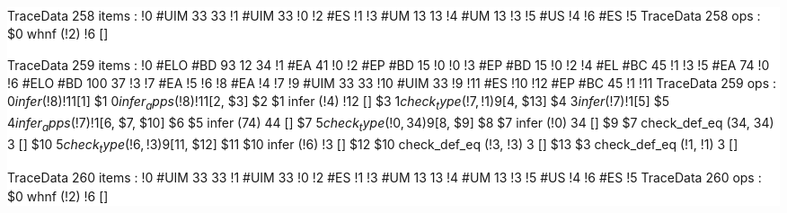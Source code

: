 
TraceData 258 items :
    !0 #UIM 33 33
    !1 #UIM 33 !0
    !2 #ES !1
    !3 #UM 13 13
    !4 #UM 13 !3
    !5 #US !4
    !6 #ES !5
TraceData 258 ops :
    $0 whnf (!2) !6 []


TraceData 259 items :
    !0 #ELO #BD 93 12 34
    !1 #EA 41 !0
    !2 #EP #BD 15 !0 !0
    !3 #EP #BD 15 !0 !2
    !4 #EL #BC 45 !1 !3
    !5 #EA 74 !0
    !6 #ELO #BD 100 37 !3
    !7 #EA !5 !6
    !8 #EA !4 !7
    !9 #UIM 33 33
    !10 #UIM 33 !9
    !11 #ES !10
    !12 #EP #BC 45 !1 !11
TraceData 259 ops :
    $0 infer (!8) !11 [$1]
    $1 $0 infer_apps (!8) !11 [$2, $3]
    $2 $1 infer (!4) !12 []
    $3 $1 check_type (!7, !1) 9 [$4, $13]
    $4 $3 infer (!7) !1 [$5]
    $5 $4 infer_apps (!7) !1 [$6, $7, $10]
    $6 $5 infer (74) 44 []
    $7 $5 check_type (!0, 34) 9 [$8, $9]
    $8 $7 infer (!0) 34 []
    $9 $7 check_def_eq (34, 34) 3 []
    $10 $5 check_type (!6, !3) 9 [$11, $12]
    $11 $10 infer (!6) !3 []
    $12 $10 check_def_eq (!3, !3) 3 []
    $13 $3 check_def_eq (!1, !1) 3 []


TraceData 260 items :
    !0 #UIM 33 33
    !1 #UIM 33 !0
    !2 #ES !1
    !3 #UM 13 13
    !4 #UM 13 !3
    !5 #US !4
    !6 #ES !5
TraceData 260 ops :
    $0 whnf (!2) !6 []

